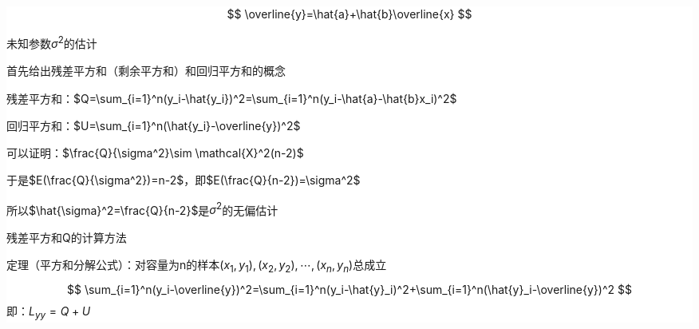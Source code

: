 $$
\overline{y}=\hat{a}+\hat{b}\overline{x}
$$



未知参数$\sigma^2$的估计

首先给出残差平方和（剩余平方和）和回归平方和的概念

残差平方和：$Q=\sum_{i=1}^n(y_i-\hat{y_i})^2=\sum_{i=1}^n(y_i-\hat{a}-\hat{b}x_i)^2$

回归平方和：$U=\sum_{i=1}^n(\hat{y_i}-\overline{y})^2$

可以证明：$\frac{Q}{\sigma^2}\sim \mathcal{X}^2(n-2)$

于是$E(\frac{Q}{\sigma^2})=n-2$，即$E(\frac{Q}{n-2})=\sigma^2$

所以$\hat{\sigma}^2=\frac{Q}{n-2}$是$\sigma^2$的无偏估计



残差平方和Q的计算方法

定理（平方和分解公式）：对容量为n的样本$(x_1, y_1), (x_2, y_2), \cdots, (x_n, y_n)$总成立
$$
\sum_{i=1}^n(y_i-\overline{y})^2=\sum_{i=1}^n(y_i-\hat{y}_i)^2+\sum_{i=1}^n(\hat{y}_i-\overline{y})^2
$$
即：$L_{yy}=Q+U$

